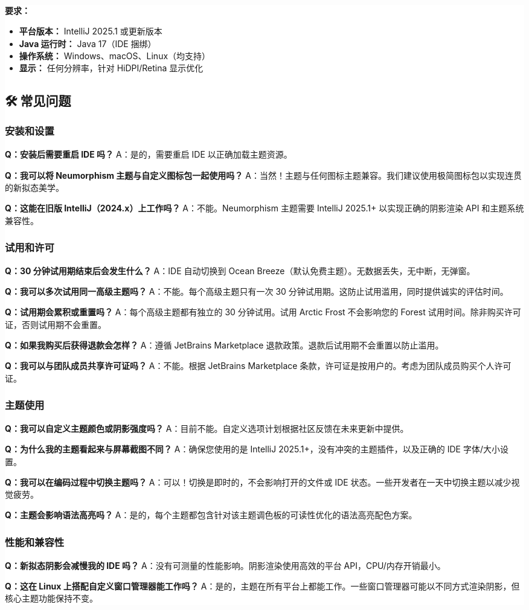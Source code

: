 **要求：**
- **平台版本：** IntelliJ 2025.1 或更新版本
- **Java 运行时：** Java 17（IDE 捆绑）
- **操作系统：** Windows、macOS、Linux（均支持）
- **显示：** 任何分辨率，针对 HiDPI/Retina 显示优化

## 🛠️ 常见问题

### 安装和设置

**Q：安装后需要重启 IDE 吗？**
A：是的，需要重启 IDE 以正确加载主题资源。

**Q：我可以将 Neumorphism 主题与自定义图标包一起使用吗？**
A：当然！主题与任何图标主题兼容。我们建议使用极简图标包以实现连贯的新拟态美学。

**Q：这能在旧版 IntelliJ（2024.x）上工作吗？**
A：不能。Neumorphism 主题需要 IntelliJ 2025.1+ 以实现正确的阴影渲染 API 和主题系统兼容性。

### 试用和许可

**Q：30 分钟试用期结束后会发生什么？**
A：IDE 自动切换到 Ocean Breeze（默认免费主题）。无数据丢失，无中断，无弹窗。

**Q：我可以多次试用同一高级主题吗？**
A：不能。每个高级主题只有一次 30 分钟试用期。这防止试用滥用，同时提供诚实的评估时间。

**Q：试用期会累积或重置吗？**
A：每个高级主题都有独立的 30 分钟试用。试用 Arctic Frost 不会影响您的 Forest 试用时间。除非购买许可证，否则试用期不会重置。

**Q：如果我购买后获得退款会怎样？**
A：遵循 JetBrains Marketplace 退款政策。退款后试用期不会重置以防止滥用。

**Q：我可以与团队成员共享许可证吗？**
A：不能。根据 JetBrains Marketplace 条款，许可证是按用户的。考虑为团队成员购买个人许可证。

### 主题使用

**Q：我可以自定义主题颜色或阴影强度吗？**
A：目前不能。自定义选项计划根据社区反馈在未来更新中提供。

**Q：为什么我的主题看起来与屏幕截图不同？**
A：确保您使用的是 IntelliJ 2025.1+，没有冲突的主题插件，以及正确的 IDE 字体/大小设置。

**Q：我可以在编码过程中切换主题吗？**
A：可以！切换是即时的，不会影响打开的文件或 IDE 状态。一些开发者在一天中切换主题以减少视觉疲劳。

**Q：主题会影响语法高亮吗？**
A：是的，每个主题都包含针对该主题调色板的可读性优化的语法高亮配色方案。

### 性能和兼容性

**Q：新拟态阴影会减慢我的 IDE 吗？**
A：没有可测量的性能影响。阴影渲染使用高效的平台 API，CPU/内存开销最小。

**Q：这在 Linux 上搭配自定义窗口管理器能工作吗？**
A：是的，主题在所有平台上都能工作。一些窗口管理器可能以不同方式渲染阴影，但核心主题功能保持不变。
